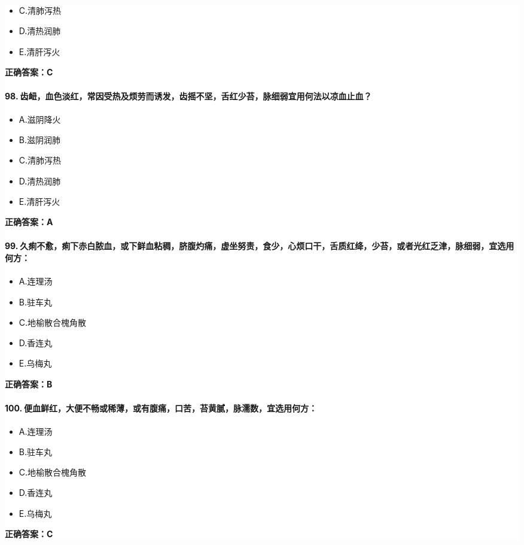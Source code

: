 * C.清肺泻热

* D.清热润肺

* E.清肝泻火

**正确答案：C**







#### 98. 齿衄，血色淡红，常因受热及烦劳而诱发，齿摇不坚，舌红少苔，脉细弱宜用何法以凉血止血？

* A.滋阴降火

* B.滋阴润肺

* C.清肺泻热

* D.清热润肺

* E.清肝泻火

**正确答案：A**







#### 99. 久痢不愈，痢下赤白脓血，或下鲜血粘稠，脐腹灼痛，虚坐努责，食少，心烦口干，舌质红绛，少苔，或者光红乏津，脉细弱，宜选用何方：

* A.连理汤

* B.驻车丸

* C.地榆散合槐角散

* D.香连丸

* E.乌梅丸

**正确答案：B**







#### 100. 便血鲜红，大便不畅或稀薄，或有腹痛，口苦，苔黄腻，脉濡数，宜选用何方：

* A.连理汤

* B.驻车丸

* C.地榆散合槐角散

* D.香连丸

* E.乌梅丸

**正确答案：C**
